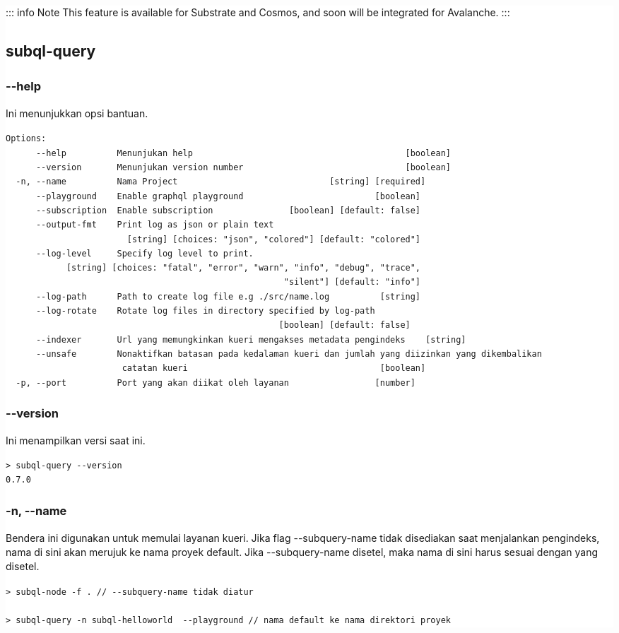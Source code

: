 ::: info Note
This feature is available for Substrate and Cosmos, and soon will be integrated for Avalanche.
:::


## subql-query

### --help

Ini menunjukkan opsi bantuan.

```shell
Options:
      --help          Menunjukan help                                          [boolean]
      --version       Menunjukan version number                                [boolean]
  -n, --name          Nama Project                              [string] [required]
      --playground    Enable graphql playground                          [boolean]
      --subscription  Enable subscription               [boolean] [default: false]   
      --output-fmt    Print log as json or plain text
                        [string] [choices: "json", "colored"] [default: "colored"]
      --log-level     Specify log level to print.
            [string] [choices: "fatal", "error", "warn", "info", "debug", "trace",
                                                       "silent"] [default: "info"]
      --log-path      Path to create log file e.g ./src/name.log          [string]
      --log-rotate    Rotate log files in directory specified by log-path
                                                      [boolean] [default: false]
      --indexer       Url yang memungkinkan kueri mengakses metadata pengindeks    [string]
      --unsafe        Nonaktifkan batasan pada kedalaman kueri dan jumlah yang diizinkan yang dikembalikan
                       catatan kueri                                      [boolean]
  -p, --port          Port yang akan diikat oleh layanan                 [number]
```

### --version

Ini menampilkan versi saat ini.

```shell
> subql-query --version
0.7.0
```

### -n, --name

Bendera ini digunakan untuk memulai layanan kueri. Jika flag --subquery-name tidak disediakan saat menjalankan pengindeks, nama di sini akan merujuk ke nama proyek default. Jika --subquery-name disetel, maka nama di sini harus sesuai dengan yang disetel.

```shell
> subql-node -f . // --subquery-name tidak diatur

> subql-query -n subql-helloworld  --playground // nama default ke nama direktori proyek
```
